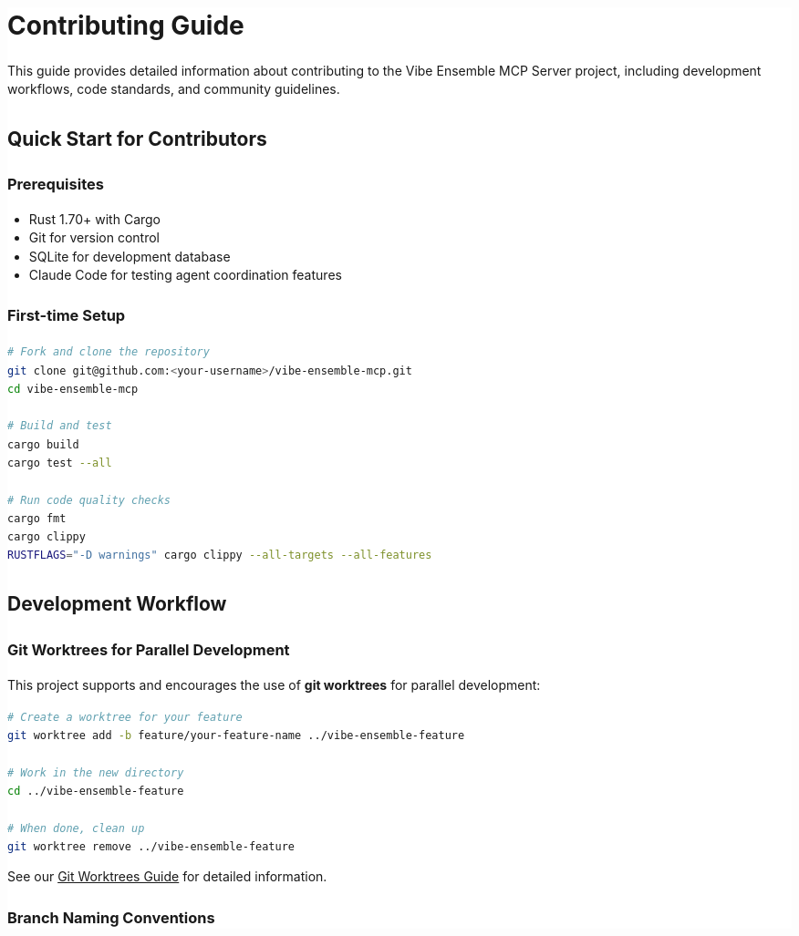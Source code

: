 # Contributing Guide

This guide provides detailed information about contributing to the Vibe Ensemble MCP Server project, including development workflows, code standards, and community guidelines.

## Quick Start for Contributors

### Prerequisites
- Rust 1.70+ with Cargo
- Git for version control
- SQLite for development database
- Claude Code for testing agent coordination features

### First-time Setup
```bash
# Fork and clone the repository
git clone git@github.com:<your-username>/vibe-ensemble-mcp.git
cd vibe-ensemble-mcp

# Build and test
cargo build
cargo test --all

# Run code quality checks
cargo fmt
cargo clippy
RUSTFLAGS="-D warnings" cargo clippy --all-targets --all-features
```

## Development Workflow

### Git Worktrees for Parallel Development

This project supports and encourages the use of **git worktrees** for parallel development:

```bash
# Create a worktree for your feature
git worktree add -b feature/your-feature-name ../vibe-ensemble-feature

# Work in the new directory
cd ../vibe-ensemble-feature

# When done, clean up
git worktree remove ../vibe-ensemble-feature
```

See our [Git Worktrees Guide](../git-worktrees.md) for detailed information.

### Branch Naming Conventions
